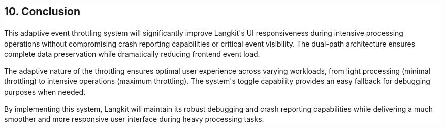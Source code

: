 ## 10. Conclusion

This adaptive event throttling system will significantly improve Langkit's UI responsiveness during intensive processing operations without compromising crash reporting capabilities or critical event visibility. The dual-path architecture ensures complete data preservation while dramatically reducing frontend event load. 

The adaptive nature of the throttling ensures optimal user experience across varying workloads, from light processing (minimal throttling) to intensive operations (maximum throttling). The system's toggle capability provides an easy fallback for debugging purposes when needed.

By implementing this system, Langkit will maintain its robust debugging and crash reporting capabilities while delivering a much smoother and more responsive user interface during heavy processing tasks.